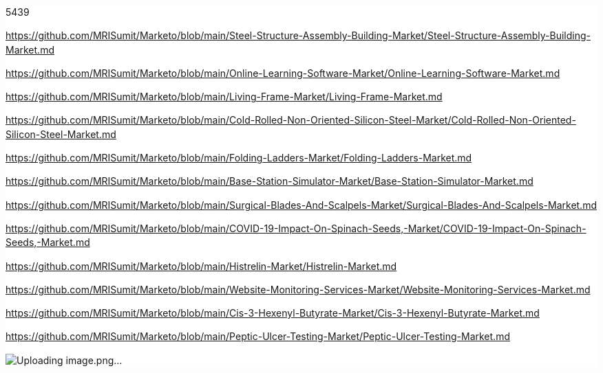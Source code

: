 5439</p><p><a href="https://github.com/MRISumit/Marketo/blob/main/Steel-Structure-Assembly-Building-Market/Steel-Structure-Assembly-Building-Market.md">https://github.com/MRISumit/Marketo/blob/main/Steel-Structure-Assembly-Building-Market/Steel-Structure-Assembly-Building-Market.md</a></p><p><a href="https://github.com/MRISumit/Marketo/blob/main/Online-Learning-Software-Market/Online-Learning-Software-Market.md">https://github.com/MRISumit/Marketo/blob/main/Online-Learning-Software-Market/Online-Learning-Software-Market.md</a></p><p><a href="https://github.com/MRISumit/Marketo/blob/main/Living-Frame-Market/Living-Frame-Market.md">https://github.com/MRISumit/Marketo/blob/main/Living-Frame-Market/Living-Frame-Market.md</a></p><p><a href="https://github.com/MRISumit/Marketo/blob/main/Cold-Rolled-Non-Oriented-Silicon-Steel-Market/Cold-Rolled-Non-Oriented-Silicon-Steel-Market.md">https://github.com/MRISumit/Marketo/blob/main/Cold-Rolled-Non-Oriented-Silicon-Steel-Market/Cold-Rolled-Non-Oriented-Silicon-Steel-Market.md</a></p><p><a href="https://github.com/MRISumit/Marketo/blob/main/Folding-Ladders-Market/Folding-Ladders-Market.md">https://github.com/MRISumit/Marketo/blob/main/Folding-Ladders-Market/Folding-Ladders-Market.md</a></p><p><a href="https://github.com/MRISumit/Marketo/blob/main/Base-Station-Simulator-Market/Base-Station-Simulator-Market.md">https://github.com/MRISumit/Marketo/blob/main/Base-Station-Simulator-Market/Base-Station-Simulator-Market.md</a></p><p><a href="https://github.com/MRISumit/Marketo/blob/main/Surgical-Blades-And-Scalpels-Market/Surgical-Blades-And-Scalpels-Market.md">https://github.com/MRISumit/Marketo/blob/main/Surgical-Blades-And-Scalpels-Market/Surgical-Blades-And-Scalpels-Market.md</a></p><p><a href="https://github.com/MRISumit/Marketo/blob/main/COVID-19-Impact-On-Spinach-Seeds,-Market/COVID-19-Impact-On-Spinach-Seeds,-Market.md">https://github.com/MRISumit/Marketo/blob/main/COVID-19-Impact-On-Spinach-Seeds,-Market/COVID-19-Impact-On-Spinach-Seeds,-Market.md</a></p><p><a href="https://github.com/MRISumit/Marketo/blob/main/Histrelin-Market/Histrelin-Market.md">https://github.com/MRISumit/Marketo/blob/main/Histrelin-Market/Histrelin-Market.md</a></p><p><a href="https://github.com/MRISumit/Marketo/blob/main/Website-Monitoring-Services-Market/Website-Monitoring-Services-Market.md">https://github.com/MRISumit/Marketo/blob/main/Website-Monitoring-Services-Market/Website-Monitoring-Services-Market.md</a></p><p><a href="https://github.com/MRISumit/Marketo/blob/main/Cis-3-Hexenyl-Butyrate-Market/Cis-3-Hexenyl-Butyrate-Market.md">https://github.com/MRISumit/Marketo/blob/main/Cis-3-Hexenyl-Butyrate-Market/Cis-3-Hexenyl-Butyrate-Market.md</a></p><p><a href="https://github.com/MRISumit/Marketo/blob/main/Peptic-Ulcer-Testing-Market/Peptic-Ulcer-Testing-Market.md">https://github.com/MRISumit/Marketo/blob/main/Peptic-Ulcer-Testing-Market/Peptic-Ulcer-Testing-Market.md</a></p>
![Uploading image.png…]()
